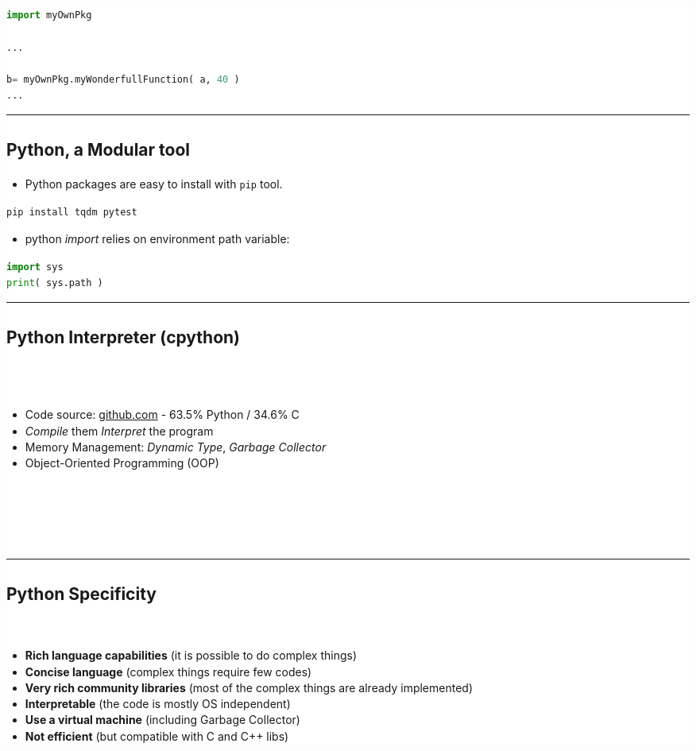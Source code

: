 ```python
import myOwnPkg

...

b= myOwnPkg.myWonderfullFunction( a, 40 )
...

```

---


## Python, a Modular tool

- Python packages are easy to install with `pip` tool.

```sh
pip install tqdm pytest
```

- python _import_ relies on environment path variable:

```python
import sys
print( sys.path )
```

---


## Python Interpreter (cpython)

<br />
<br />

- Code source: [github.com](https://github.com/python/cpython) - 63.5% Python / 34.6% C 
- _Compile_ them _Interpret_ the program 
- Memory Management: _Dynamic Type_, _Garbage Collector_
- Object-Oriented Programming (OOP)

<br />
<br />
<br />
<br />


---


## Python Specificity

<br />

- **Rich language capabilities** (it is possible to do complex things)
- **Concise language** (complex things require few codes)
- **Very rich community libraries** 
(most of the complex things are already implemented)
- **Interpretable** (the code is mostly OS independent)
- **Use a virtual machine** (including Garbage Collector)
- **Not efficient** (but compatible with C and C++ libs)
